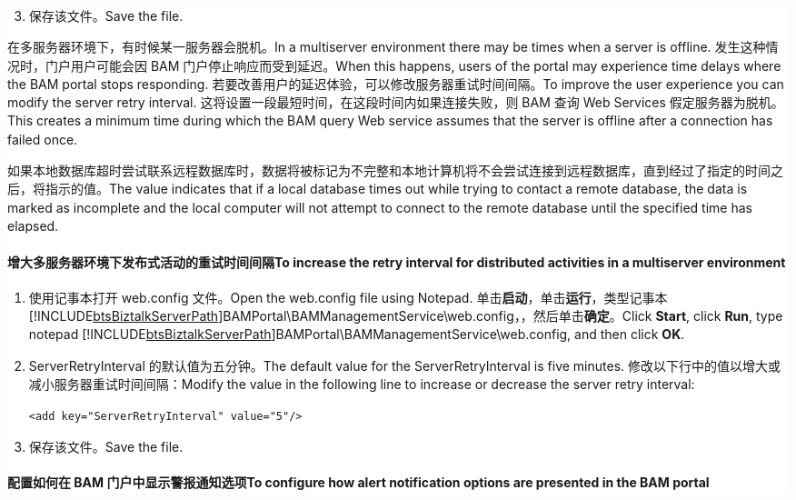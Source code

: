 3.  <span data-ttu-id="a5266-178">保存该文件。</span><span class="sxs-lookup"><span data-stu-id="a5266-178">Save the file.</span></span>  
  
 <span data-ttu-id="a5266-179">在多服务器环境下，有时候某一服务器会脱机。</span><span class="sxs-lookup"><span data-stu-id="a5266-179">In a multiserver environment there may be times when a server is offline.</span></span> <span data-ttu-id="a5266-180">发生这种情况时，门户用户可能会因 BAM 门户停止响应而受到延迟。</span><span class="sxs-lookup"><span data-stu-id="a5266-180">When this happens, users of the portal may experience time delays where the BAM portal stops responding.</span></span> <span data-ttu-id="a5266-181">若要改善用户的延迟体验，可以修改服务器重试时间间隔。</span><span class="sxs-lookup"><span data-stu-id="a5266-181">To improve the user experience you can modify the server retry interval.</span></span> <span data-ttu-id="a5266-182">这将设置一段最短时间，在这段时间内如果连接失败，则 BAM 查询 Web Services 假定服务器为脱机。</span><span class="sxs-lookup"><span data-stu-id="a5266-182">This creates a minimum time during which the BAM query Web service assumes that the server is offline after a connection has failed once.</span></span>  
  
 <span data-ttu-id="a5266-183">如果本地数据库超时尝试联系远程数据库时，数据将被标记为不完整和本地计算机将不会尝试连接到远程数据库，直到经过了指定的时间之后，将指示的值。</span><span class="sxs-lookup"><span data-stu-id="a5266-183">The value indicates that if a local database times out while trying to contact a remote database, the data is marked as incomplete and the local computer will not attempt to connect to the remote database until the specified time has elapsed.</span></span>  
  
#### <a name="to-increase-the-retry-interval-for-distributed-activities-in-a-multiserver-environment"></a><span data-ttu-id="a5266-184">增大多服务器环境下发布式活动的重试时间间隔</span><span class="sxs-lookup"><span data-stu-id="a5266-184">To increase the retry interval for distributed activities in a multiserver environment</span></span>  
  
1.  <span data-ttu-id="a5266-185">使用记事本打开 web.config 文件。</span><span class="sxs-lookup"><span data-stu-id="a5266-185">Open the web.config file using Notepad.</span></span> <span data-ttu-id="a5266-186">单击**启动**，单击**运行**，类型记事本[!INCLUDE[btsBiztalkServerPath](../includes/btsbiztalkserverpath-md.md)]BAMPortal\BAMManagementService\web.config，，然后单击**确定**。</span><span class="sxs-lookup"><span data-stu-id="a5266-186">Click **Start**, click **Run**, type notepad [!INCLUDE[btsBiztalkServerPath](../includes/btsbiztalkserverpath-md.md)]BAMPortal\BAMManagementService\web.config, and then click **OK**.</span></span>  
  
2.  <span data-ttu-id="a5266-187">ServerRetryInterval 的默认值为五分钟。</span><span class="sxs-lookup"><span data-stu-id="a5266-187">The default value for the ServerRetryInterval is five minutes.</span></span> <span data-ttu-id="a5266-188">修改以下行中的值以增大或减小服务器重试时间间隔：</span><span class="sxs-lookup"><span data-stu-id="a5266-188">Modify the value in the following line to increase or decrease the server retry interval:</span></span>  
  
    ```  
    <add key="ServerRetryInterval" value="5"/>  
    ```  
  
3.  <span data-ttu-id="a5266-189">保存该文件。</span><span class="sxs-lookup"><span data-stu-id="a5266-189">Save the file.</span></span>  
  
#### <a name="to-configure-how-alert-notification-options-are-presented-in-the-bam-portal"></a><span data-ttu-id="a5266-190">配置如何在 BAM 门户中显示警报通知选项</span><span class="sxs-lookup"><span data-stu-id="a5266-190">To configure how alert notification options are presented in the BAM portal</span></span>  
  